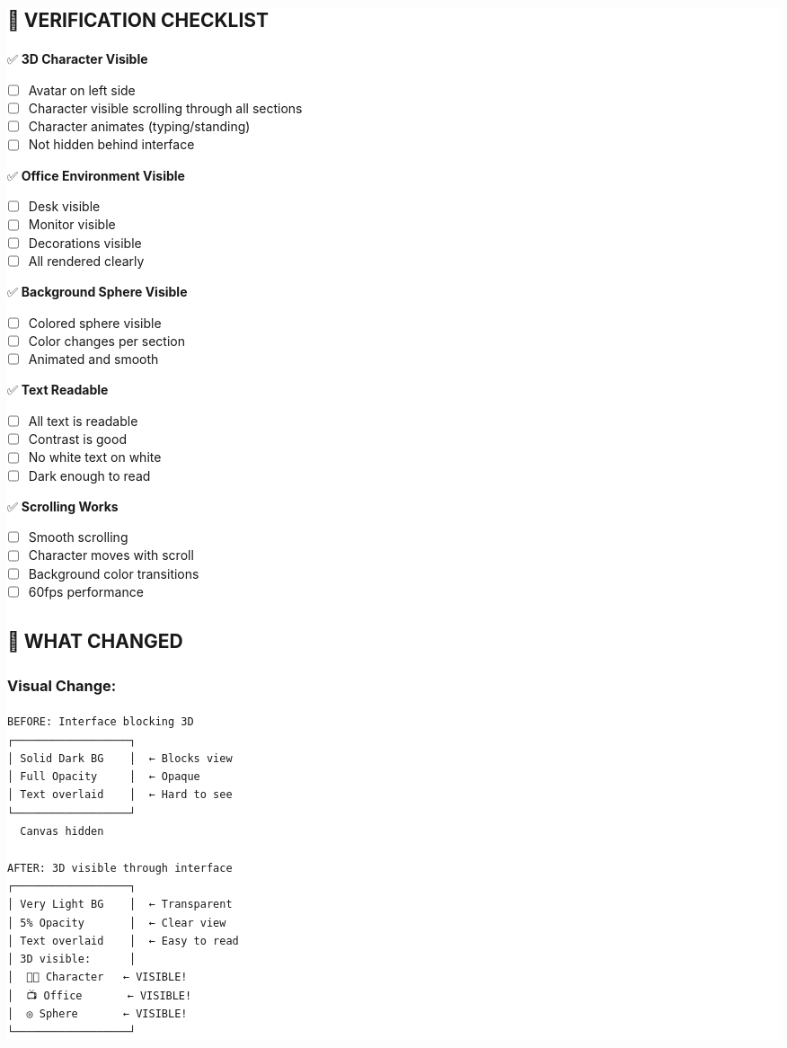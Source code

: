 ## 🧪 VERIFICATION CHECKLIST

✅ **3D Character Visible**
- [ ] Avatar on left side
- [ ] Character visible scrolling through all sections
- [ ] Character animates (typing/standing)
- [ ] Not hidden behind interface

✅ **Office Environment Visible**
- [ ] Desk visible
- [ ] Monitor visible
- [ ] Decorations visible
- [ ] All rendered clearly

✅ **Background Sphere Visible**
- [ ] Colored sphere visible
- [ ] Color changes per section
- [ ] Animated and smooth

✅ **Text Readable**
- [ ] All text is readable
- [ ] Contrast is good
- [ ] No white text on white
- [ ] Dark enough to read

✅ **Scrolling Works**
- [ ] Smooth scrolling
- [ ] Character moves with scroll
- [ ] Background color transitions
- [ ] 60fps performance

## 🎯 WHAT CHANGED

### Visual Change:
```
BEFORE: Interface blocking 3D
┌──────────────────┐
│ Solid Dark BG    │  ← Blocks view
│ Full Opacity     │  ← Opaque
│ Text overlaid    │  ← Hard to see
└──────────────────┘
  Canvas hidden

AFTER: 3D visible through interface
┌──────────────────┐
│ Very Light BG    │  ← Transparent
│ 5% Opacity       │  ← Clear view
│ Text overlaid    │  ← Easy to read
│ 3D visible:      │
│  🧑‍💼 Character   ← VISIBLE!
│  📺 Office       ← VISIBLE!
│  ◎ Sphere       ← VISIBLE!
└──────────────────┘
```
